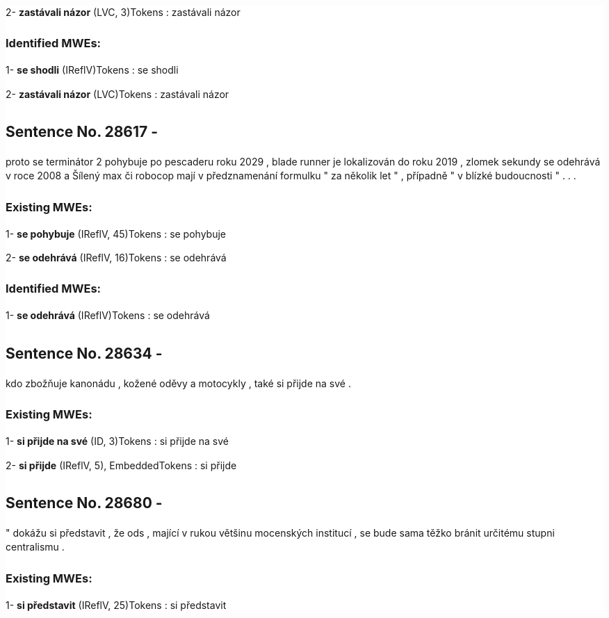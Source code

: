 2- **zastávali názor** (LVC, 3)Tokens : 
zastávali
názor

### Identified MWEs: 
1- **se shodli** (IReflV)Tokens : 
se
shodli

2- **zastávali názor** (LVC)Tokens : 
zastávali
názor

## Sentence No. 28617 - 
proto se terminátor 2 pohybuje po pescaderu roku 2029 , blade runner je lokalizován do roku 2019 , zlomek sekundy se odehrává v roce 2008 a Šílený max či robocop mají v předznamenání formulku " za několik let " , případně " v blízké budoucnosti " . . . 
### Existing MWEs: 
1- **se pohybuje** (IReflV, 45)Tokens : 
se
pohybuje

2- **se odehrává** (IReflV, 16)Tokens : 
se
odehrává

### Identified MWEs: 
1- **se odehrává** (IReflV)Tokens : 
se
odehrává

## Sentence No. 28634 - 
kdo zbožňuje kanonádu , kožené oděvy a motocykly , také si přijde na své . 
### Existing MWEs: 
1- **si přijde na své** (ID, 3)Tokens : 
si
přijde
na
své

2- **si přijde** (IReflV, 5), EmbeddedTokens : 
si
přijde

## Sentence No. 28680 - 
" dokážu si představit , že ods , mající v rukou většinu mocenských institucí , se bude sama těžko bránit určitému stupni centralismu . 
### Existing MWEs: 
1- **si představit** (IReflV, 25)Tokens : 
si
představit
